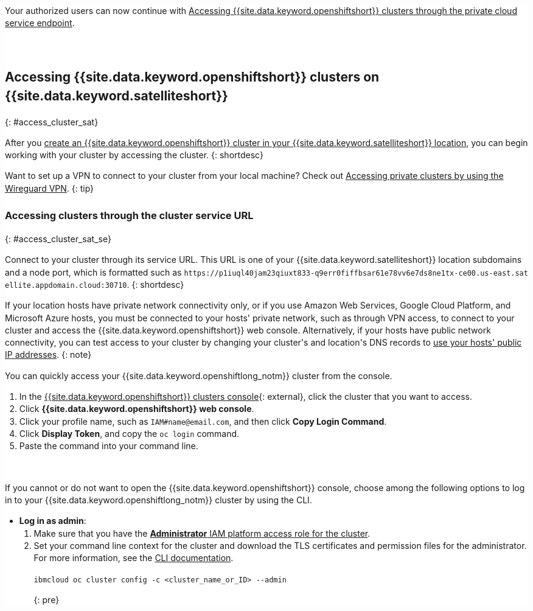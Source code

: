 Your authorized users can now continue with [Accessing {{site.data.keyword.openshiftshort}} clusters through the private cloud service endpoint](#access_private_se).

<br />


## Accessing {{site.data.keyword.openshiftshort}} clusters on {{site.data.keyword.satelliteshort}}
{: #access_cluster_sat}

After you [create an {{site.data.keyword.openshiftshort}} cluster in your {{site.data.keyword.satelliteshort}} location](/docs/openshift?topic=openshift-satellite-clusters), you can begin working with your cluster by accessing the cluster.
{: shortdesc}

Want to set up a VPN to connect to your cluster from your local machine? Check out [Accessing private clusters by using the Wireguard VPN](/docs/openshift?topic=openshift-access_cluster#access_vpn).
{: tip}

### Accessing clusters through the cluster service URL
{: #access_cluster_sat_se}

Connect to your cluster through its service URL. This URL is one of your {{site.data.keyword.satelliteshort}} location subdomains and a node port, which is formatted such as `https://p1iuql40jam23qiuxt833-q9err0fiffbsar61e78vv6e7ds8ne1tx-ce00.us-east.satellite.appdomain.cloud:30710`.
{: shortdesc}

If your location hosts have private network connectivity only, or if you use Amazon Web Services, Google Cloud Platform, and Microsoft Azure hosts, you must be connected to your hosts' private network, such as through VPN access, to connect to your cluster and access the {{site.data.keyword.openshiftshort}} web console. Alternatively, if your hosts have public network connectivity, you can test access to your cluster by changing your cluster's and location's DNS records to [use your hosts' public IP addresses](#sat_public_access).
{: note}

You can quickly access your {{site.data.keyword.openshiftlong_notm}} cluster from the console.
1. In the [{{site.data.keyword.openshiftshort}} clusters console](https://cloud.ibm.com/kubernetes/clusters?platformType=openshift){: external}, click the cluster that you want to access.
2. Click **{{site.data.keyword.openshiftshort}} web console**.
3. Click your profile name, such as `IAM#name@email.com`, and then click **Copy Login Command**.
4. Click **Display Token**, and copy the `oc login` command.
5. Paste the command into your command line.

</br>

If you cannot or do not want to open the {{site.data.keyword.openshiftshort}} console, choose among the following options to log in to your {{site.data.keyword.openshiftlong_notm}} cluster by using the CLI.
*   **Log in as admin**:
    1. Make sure that you have the [**Administrator** IAM platform access role for the cluster](/docs/openshift?topic=openshift-users#add_users).
    2. Set your command line context for the cluster and download the TLS certificates and permission files for the administrator. For more information, see the [CLI documentation](/docs/openshift?topic=openshift-kubernetes-service-cli#cs_cluster_config).
        ```
        ibmcloud oc cluster config -c <cluster_name_or_ID> --admin
        ```
        {: pre}
